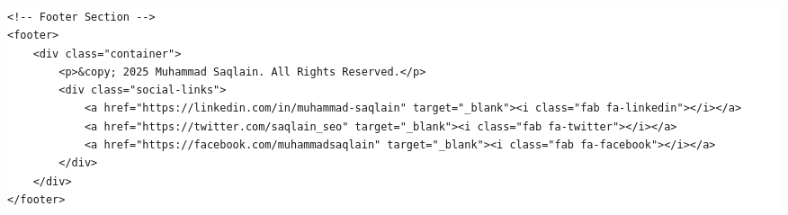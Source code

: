     <!-- Footer Section -->
    <footer>
        <div class="container">
            <p>&copy; 2025 Muhammad Saqlain. All Rights Reserved.</p>
            <div class="social-links">
                <a href="https://linkedin.com/in/muhammad-saqlain" target="_blank"><i class="fab fa-linkedin"></i></a>
                <a href="https://twitter.com/saqlain_seo" target="_blank"><i class="fab fa-twitter"></i></a>
                <a href="https://facebook.com/muhammadsaqlain" target="_blank"><i class="fab fa-facebook"></i></a>
            </div>
        </div>
    </footer>
</body>
</html>
